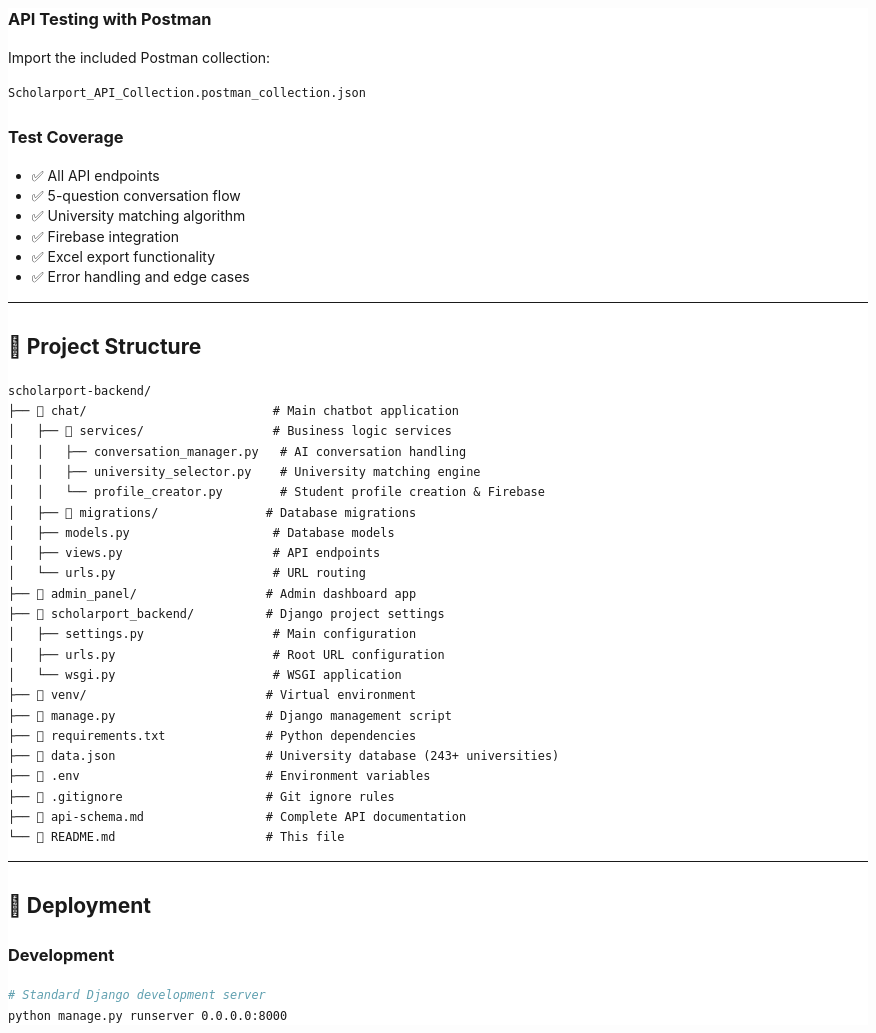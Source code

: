 ### **API Testing with Postman**
Import the included Postman collection:
```
Scholarport_API_Collection.postman_collection.json
```

### **Test Coverage**
- ✅ All API endpoints
- ✅ 5-question conversation flow
- ✅ University matching algorithm
- ✅ Firebase integration
- ✅ Excel export functionality
- ✅ Error handling and edge cases

---

## 📁 Project Structure

```
scholarport-backend/
├── 📁 chat/                          # Main chatbot application
│   ├── 📁 services/                  # Business logic services
│   │   ├── conversation_manager.py   # AI conversation handling
│   │   ├── university_selector.py    # University matching engine
│   │   └── profile_creator.py        # Student profile creation & Firebase
│   ├── 📁 migrations/               # Database migrations
│   ├── models.py                    # Database models
│   ├── views.py                     # API endpoints
│   └── urls.py                      # URL routing
├── 📁 admin_panel/                  # Admin dashboard app
├── 📁 scholarport_backend/          # Django project settings
│   ├── settings.py                  # Main configuration
│   ├── urls.py                      # Root URL configuration
│   └── wsgi.py                      # WSGI application
├── 📁 venv/                         # Virtual environment
├── 📄 manage.py                     # Django management script
├── 📄 requirements.txt              # Python dependencies
├── 📄 data.json                     # University database (243+ universities)
├── 📄 .env                          # Environment variables
├── 📄 .gitignore                    # Git ignore rules
├── 📄 api-schema.md                 # Complete API documentation
└── 📄 README.md                     # This file
```

---

## 🚀 Deployment

### **Development**
```bash
# Standard Django development server
python manage.py runserver 0.0.0.0:8000
```
